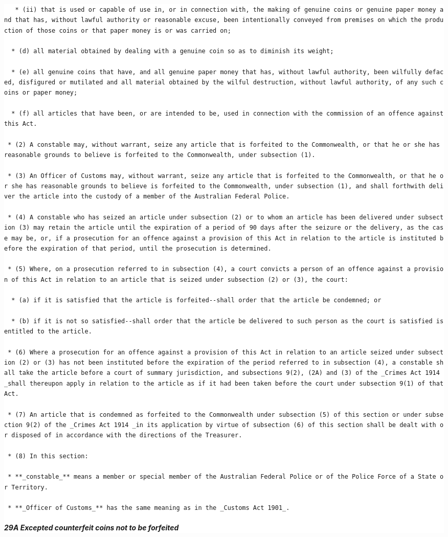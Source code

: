        * (ii) that is used or capable of use in, or in connection with, the making of genuine coins or genuine paper money and that has, without lawful authority or reasonable excuse, been intentionally conveyed from premises on which the production of those coins or that paper money is or was carried on;

      * (d) all material obtained by dealing with a genuine coin so as to diminish its weight;

      * (e) all genuine coins that have, and all genuine paper money that has, without lawful authority, been wilfully defaced, disfigured or mutilated and all material obtained by the wilful destruction, without lawful authority, of any such coins or paper money;

      * (f) all articles that have been, or are intended to be, used in connection with the commission of an offence against this Act.

     * (2) A constable may, without warrant, seize any article that is forfeited to the Commonwealth, or that he or she has reasonable grounds to believe is forfeited to the Commonwealth, under subsection (1).

     * (3) An Officer of Customs may, without warrant, seize any article that is forfeited to the Commonwealth, or that he or she has reasonable grounds to believe is forfeited to the Commonwealth, under subsection (1), and shall forthwith deliver the article into the custody of a member of the Australian Federal Police.

     * (4) A constable who has seized an article under subsection (2) or to whom an article has been delivered under subsection (3) may retain the article until the expiration of a period of 90 days after the seizure or the delivery, as the case may be, or, if a prosecution for an offence against a provision of this Act in relation to the article is instituted before the expiration of that period, until the prosecution is determined.

     * (5) Where, on a prosecution referred to in subsection (4), a court convicts a person of an offence against a provision of this Act in relation to an article that is seized under subsection (2) or (3), the court:

      * (a) if it is satisfied that the article is forfeited--shall order that the article be condemned; or

      * (b) if it is not so satisfied--shall order that the article be delivered to such person as the court is satisfied is entitled to the article.

     * (6) Where a prosecution for an offence against a provision of this Act in relation to an article seized under subsection (2) or (3) has not been instituted before the expiration of the period referred to in subsection (4), a constable shall take the article before a court of summary jurisdiction, and subsections 9(2), (2A) and (3) of the _Crimes Act 1914 _shall thereupon apply in relation to the article as if it had been taken before the court under subsection 9(1) of that Act.

     * (7) An article that is condemned as forfeited to the Commonwealth under subsection (5) of this section or under subsection 9(2) of the _Crimes Act 1914 _in its application by virtue of subsection (6) of this section shall be dealt with or disposed of in accordance with the directions of the Treasurer.

     * (8) In this section:

     * **_constable_** means a member or special member of the Australian Federal Police or of the Police Force of a State or Territory.

     * **_Officer of Customs_** has the same meaning as in the _Customs Act 1901_.

##### 29A  Excepted counterfeit coins not to be forfeited
